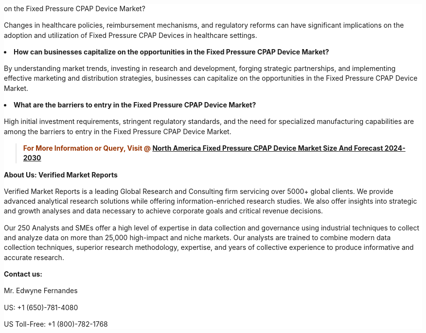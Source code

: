 on the Fixed Pressure CPAP Device Market?</div><div></strong> <p>Changes in healthcare policies, reimbursement mechanisms, and regulatory reforms can have significant implications on the adoption and utilization of Fixed Pressure CPAP Devices in healthcare settings.</p> </li> <li> <strong>How can businesses capitalize on the opportunities in the Fixed Pressure CPAP Device Market?</div><div></strong> <p>By understanding market trends, investing in research and development, forging strategic partnerships, and implementing effective marketing and distribution strategies, businesses can capitalize on the opportunities in the Fixed Pressure CPAP Device Market.</p> </li> <li> <strong>What are the barriers to entry in the Fixed Pressure CPAP Device Market?</div><div></strong> <p>High initial investment requirements, stringent regulatory standards, and the need for specialized manufacturing capabilities are among the barriers to entry in the Fixed Pressure CPAP Device Market.</p> </li></ol></p><blockquote><p><span style="color: #993300;"><strong>For More Information or Query, Visit @ <a href="https://www.verifiedmarketreports.com/product/fixed-pressure-cpap-device-market/">North America Fixed Pressure CPAP Device Market Size And Forecast 2024-2030</a></strong></span></p></blockquote><p><strong>About Us: Verified Market Reports</strong></p><p>Verified Market Reports is a leading Global Research and Consulting firm servicing over 5000+ global clients. We provide advanced analytical research solutions while offering information-enriched research studies. We also offer insights into strategic and growth analyses and data necessary to achieve corporate goals and critical revenue decisions.</p><p>Our 250 Analysts and SMEs offer a high level of expertise in data collection and governance using industrial techniques to collect and analyze data on more than 25,000 high-impact and niche markets. Our analysts are trained to combine modern data collection techniques, superior research methodology, expertise, and years of collective experience to produce informative and accurate research.</p><p><strong>Contact us:</strong></p><p>Mr. Edwyne Fernandes</p><p>US: +1 (650)-781-4080</p><p>US Toll-Free: +1 (800)-782-1768</p>
